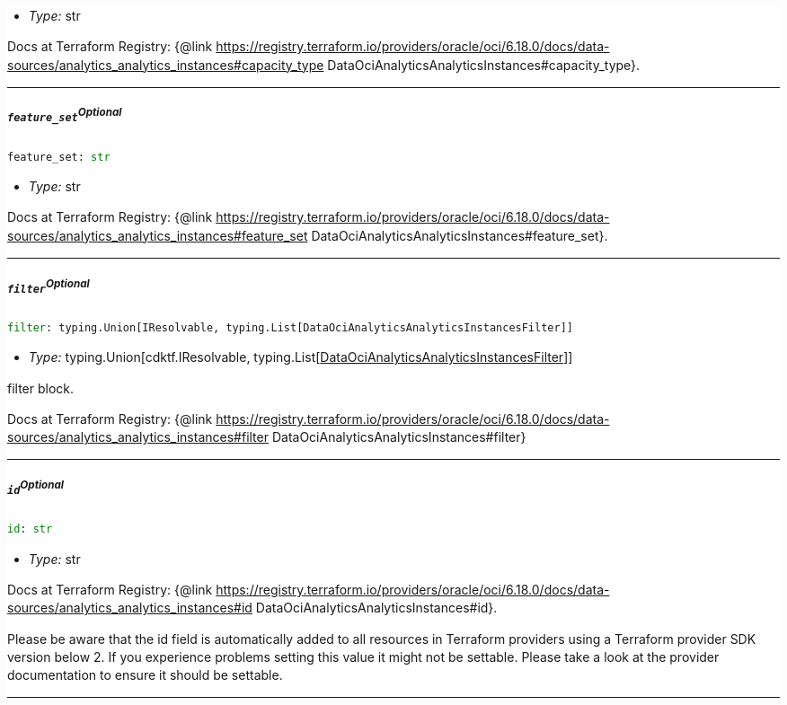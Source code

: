 - *Type:* str

Docs at Terraform Registry: {@link https://registry.terraform.io/providers/oracle/oci/6.18.0/docs/data-sources/analytics_analytics_instances#capacity_type DataOciAnalyticsAnalyticsInstances#capacity_type}.

---

##### `feature_set`<sup>Optional</sup> <a name="feature_set" id="rhizo-co-terraform-provider-oci.dataOciAnalyticsAnalyticsInstances.DataOciAnalyticsAnalyticsInstancesConfig.property.featureSet"></a>

```python
feature_set: str
```

- *Type:* str

Docs at Terraform Registry: {@link https://registry.terraform.io/providers/oracle/oci/6.18.0/docs/data-sources/analytics_analytics_instances#feature_set DataOciAnalyticsAnalyticsInstances#feature_set}.

---

##### `filter`<sup>Optional</sup> <a name="filter" id="rhizo-co-terraform-provider-oci.dataOciAnalyticsAnalyticsInstances.DataOciAnalyticsAnalyticsInstancesConfig.property.filter"></a>

```python
filter: typing.Union[IResolvable, typing.List[DataOciAnalyticsAnalyticsInstancesFilter]]
```

- *Type:* typing.Union[cdktf.IResolvable, typing.List[<a href="#rhizo-co-terraform-provider-oci.dataOciAnalyticsAnalyticsInstances.DataOciAnalyticsAnalyticsInstancesFilter">DataOciAnalyticsAnalyticsInstancesFilter</a>]]

filter block.

Docs at Terraform Registry: {@link https://registry.terraform.io/providers/oracle/oci/6.18.0/docs/data-sources/analytics_analytics_instances#filter DataOciAnalyticsAnalyticsInstances#filter}

---

##### `id`<sup>Optional</sup> <a name="id" id="rhizo-co-terraform-provider-oci.dataOciAnalyticsAnalyticsInstances.DataOciAnalyticsAnalyticsInstancesConfig.property.id"></a>

```python
id: str
```

- *Type:* str

Docs at Terraform Registry: {@link https://registry.terraform.io/providers/oracle/oci/6.18.0/docs/data-sources/analytics_analytics_instances#id DataOciAnalyticsAnalyticsInstances#id}.

Please be aware that the id field is automatically added to all resources in Terraform providers using a Terraform provider SDK version below 2.
If you experience problems setting this value it might not be settable. Please take a look at the provider documentation to ensure it should be settable.

---